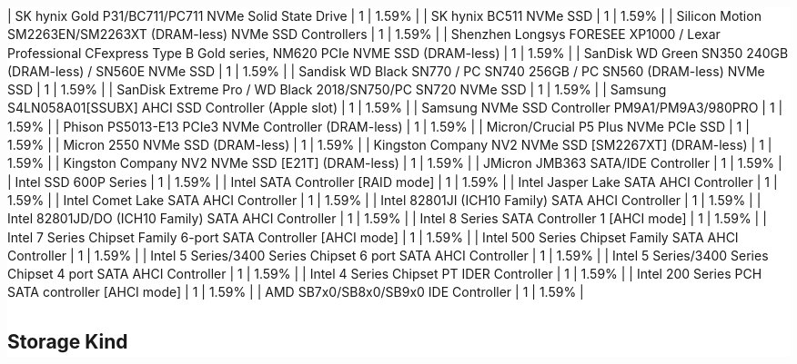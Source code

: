 | SK hynix Gold P31/BC711/PC711 NVMe Solid State Drive                                                               | 1         | 1.59%   |
| SK hynix BC511 NVMe SSD                                                                                            | 1         | 1.59%   |
| Silicon Motion SM2263EN/SM2263XT (DRAM-less) NVMe SSD Controllers                                                  | 1         | 1.59%   |
| Shenzhen Longsys FORESEE XP1000 / Lexar Professional CFexpress Type B Gold series, NM620 PCIe NVME SSD (DRAM-less) | 1         | 1.59%   |
| SanDisk WD Green SN350 240GB (DRAM-less) / SN560E NVMe SSD                                                         | 1         | 1.59%   |
| Sandisk WD Black SN770 / PC SN740 256GB / PC SN560 (DRAM-less) NVMe SSD                                            | 1         | 1.59%   |
| SanDisk Extreme Pro / WD Black 2018/SN750/PC SN720 NVMe SSD                                                        | 1         | 1.59%   |
| Samsung S4LN058A01[SSUBX] AHCI SSD Controller (Apple slot)                                                         | 1         | 1.59%   |
| Samsung NVMe SSD Controller PM9A1/PM9A3/980PRO                                                                     | 1         | 1.59%   |
| Phison PS5013-E13 PCIe3 NVMe Controller (DRAM-less)                                                                | 1         | 1.59%   |
| Micron/Crucial P5 Plus NVMe PCIe SSD                                                                               | 1         | 1.59%   |
| Micron 2550 NVMe SSD (DRAM-less)                                                                                   | 1         | 1.59%   |
| Kingston Company NV2 NVMe SSD [SM2267XT] (DRAM-less)                                                               | 1         | 1.59%   |
| Kingston Company NV2 NVMe SSD [E21T] (DRAM-less)                                                                   | 1         | 1.59%   |
| JMicron JMB363 SATA/IDE Controller                                                                                 | 1         | 1.59%   |
| Intel SSD 600P Series                                                                                              | 1         | 1.59%   |
| Intel SATA Controller [RAID mode]                                                                                  | 1         | 1.59%   |
| Intel Jasper Lake SATA AHCI Controller                                                                             | 1         | 1.59%   |
| Intel Comet Lake SATA AHCI Controller                                                                              | 1         | 1.59%   |
| Intel 82801JI (ICH10 Family) SATA AHCI Controller                                                                  | 1         | 1.59%   |
| Intel 82801JD/DO (ICH10 Family) SATA AHCI Controller                                                               | 1         | 1.59%   |
| Intel 8 Series SATA Controller 1 [AHCI mode]                                                                       | 1         | 1.59%   |
| Intel 7 Series Chipset Family 6-port SATA Controller [AHCI mode]                                                   | 1         | 1.59%   |
| Intel 500 Series Chipset Family SATA AHCI Controller                                                               | 1         | 1.59%   |
| Intel 5 Series/3400 Series Chipset 6 port SATA AHCI Controller                                                     | 1         | 1.59%   |
| Intel 5 Series/3400 Series Chipset 4 port SATA AHCI Controller                                                     | 1         | 1.59%   |
| Intel 4 Series Chipset PT IDER Controller                                                                          | 1         | 1.59%   |
| Intel 200 Series PCH SATA controller [AHCI mode]                                                                   | 1         | 1.59%   |
| AMD SB7x0/SB8x0/SB9x0 IDE Controller                                                                               | 1         | 1.59%   |

Storage Kind
------------
